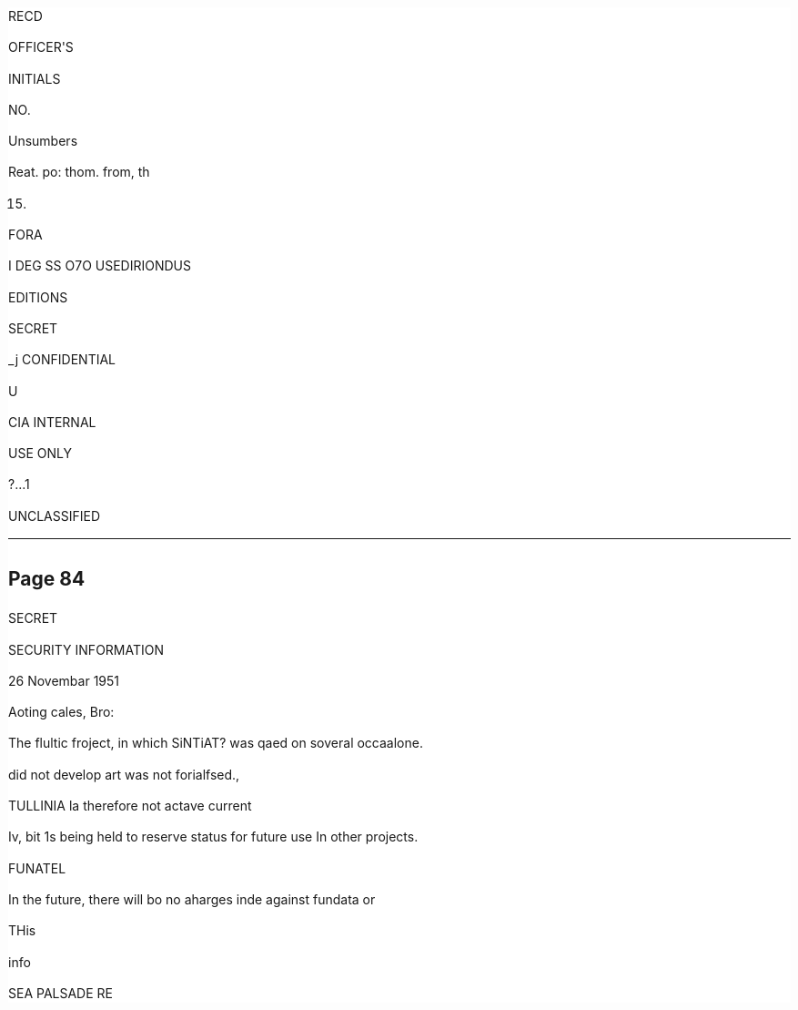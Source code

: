 RECD

OFFICER'S

INITIALS

NO.

Unsumbers

Reat. po: thom. from, th

15.

FORA

I DEG SS O7O USEDIRIONDUS

EDITIONS

SECRET

_j CONFIDENTIAL

U

CIA INTERNAL

USE ONLY

?...1

UNCLASSIFIED

---

## Page 84

SECRET

SECURITY INFORMATION

26 Novembar 1951

Aoting cales, Bro:

The flultic froject, in which SiNTiAT? was qaed on soveral occaalone.

did not develop art was not forialfsed.,

TULLINIA la therefore not actave current

Iv, bit 1s being held to reserve status for future use In other projects.

FUNATEL

In the future, there will bo no aharges inde against fundata or

THis

info

SEA PALSADE RE
